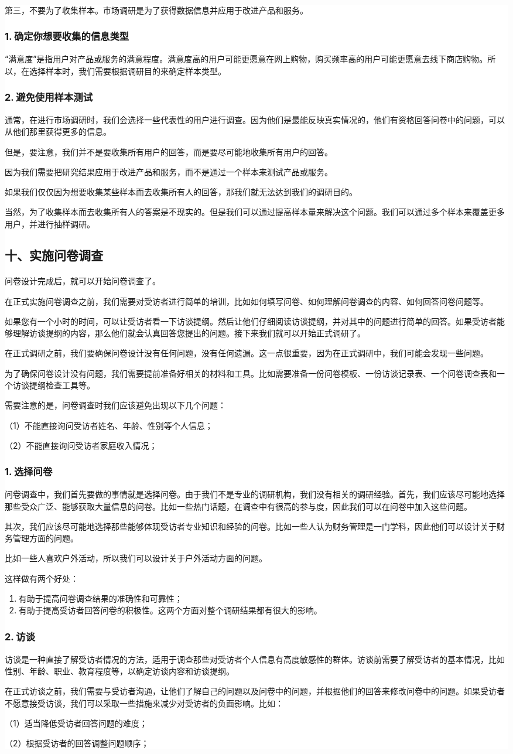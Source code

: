 第三，不要为了收集样本。市场调研是为了获得数据信息并应用于改进产品和服务。

### 1\. 确定你想要收集的信息类型

“满意度”是指用户对产品或服务的满意程度。满意度高的用户可能更愿意在网上购物，购买频率高的用户可能更愿意去线下商店购物。所以，在选择样本时，我们需要根据调研目的来确定样本类型。

### 2\. 避免使用样本测试

通常，在进行市场调研时，我们会选择一些代表性的用户进行调查。因为他们是最能反映真实情况的，他们有资格回答问卷中的问题，可以从他们那里获得更多的信息。

但是，要注意，我们并不是要收集所有用户的回答，而是要尽可能地收集所有用户的回答。

因为我们需要把研究结果应用于改进产品和服务，而不是通过一个样本来测试产品或服务。

如果我们仅仅因为想要收集某些样本而去收集所有人的回答，那我们就无法达到我们的调研目的。

当然，为了收集样本而去收集所有人的答案是不现实的。但是我们可以通过提高样本量来解决这个问题。我们可以通过多个样本来覆盖更多用户，并进行抽样调研。

## 十、实施问卷调查

问卷设计完成后，就可以开始问卷调查了。

在正式实施问卷调查之前，我们需要对受访者进行简单的培训，比如如何填写问卷、如何理解问卷调查的内容、如何回答问卷问题等。

如果您有一个小时的时间，可以让受访者看一下访谈提纲。然后让他们仔细阅读访谈提纲，并对其中的问题进行简单的回答。如果受访者能够理解访谈提纲的内容，那么他们就会认真回答您提出的问题。接下来我们就可以开始正式调研了。

在正式调研之前，我们要确保问卷设计没有任何问题，没有任何遗漏。这一点很重要，因为在正式调研中，我们可能会发现一些问题。

为了确保问卷设计没有问题，我们需要提前准备好相关的材料和工具。比如需要准备一份问卷模板、一份访谈记录表、一个问卷调查表和一个访谈提纲检查工具等。

需要注意的是，问卷调查时我们应该避免出现以下几个问题：

（1）不能直接询问受访者姓名、年龄、性别等个人信息；

（2）不能直接询问受访者家庭收入情况；

### 1\. 选择问卷

问卷调查中，我们首先要做的事情就是选择问卷。由于我们不是专业的调研机构，我们没有相关的调研经验。首先，我们应该尽可能地选择那些受众广泛、能够获取大量信息的问卷。比如一些热门话题，在调查中有很高的参与度，因此我们可以在问卷中加入这些问题。

其次，我们应该尽可能地选择那些能够体现受访者专业知识和经验的问卷。比如一些人认为财务管理是一门学科，因此他们可以设计关于财务管理方面的问题。

比如一些人喜欢户外活动，所以我们可以设计关于户外活动方面的问题。

这样做有两个好处：

1.  有助于提高问卷调查结果的准确性和可靠性；
2.  有助于提高受访者回答问卷的积极性。这两个方面对整个调研结果都有很大的影响。

### 2\. 访谈

访谈是一种直接了解受访者情况的方法，适用于调查那些对受访者个人信息有高度敏感性的群体。访谈前需要了解受访者的基本情况，比如性别、年龄、职业、教育程度等，以确定访谈内容和访谈提纲。

在正式访谈之前，我们需要与受访者沟通，让他们了解自己的问题以及问卷中的问题，并根据他们的回答来修改问卷中的问题。如果受访者不愿意接受访谈，我们可以采取一些措施来减少对受访者的负面影响。比如：

（1）适当降低受访者回答问题的难度；

（2）根据受访者的回答调整问题顺序；
